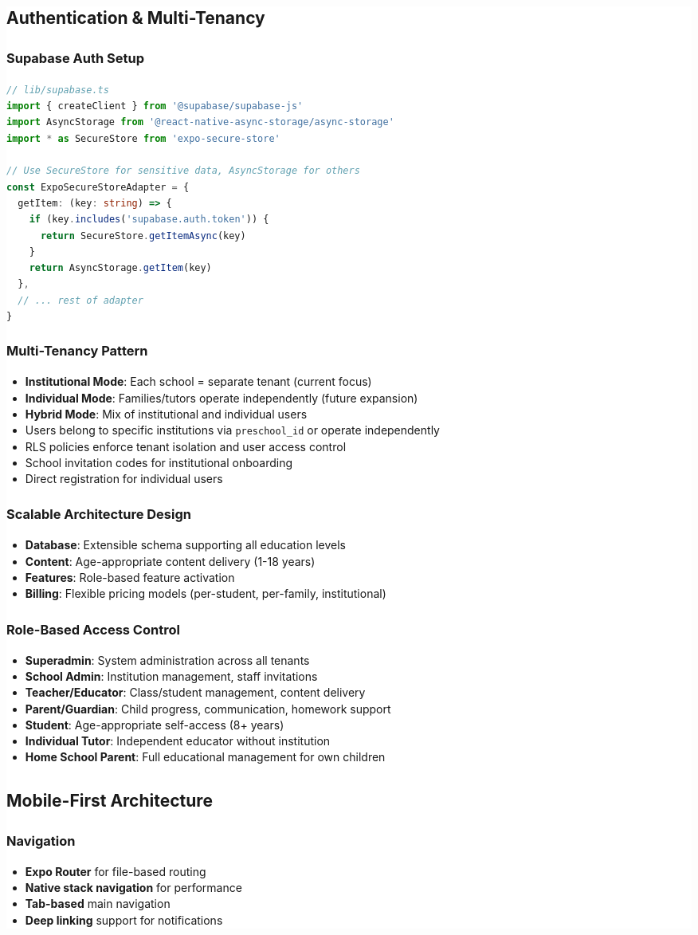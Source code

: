 ## Authentication & Multi-Tenancy

### Supabase Auth Setup
```typescript
// lib/supabase.ts
import { createClient } from '@supabase/supabase-js'
import AsyncStorage from '@react-native-async-storage/async-storage'
import * as SecureStore from 'expo-secure-store'

// Use SecureStore for sensitive data, AsyncStorage for others
const ExpoSecureStoreAdapter = {
  getItem: (key: string) => {
    if (key.includes('supabase.auth.token')) {
      return SecureStore.getItemAsync(key)
    }
    return AsyncStorage.getItem(key)
  },
  // ... rest of adapter
}
```

### Multi-Tenancy Pattern
- **Institutional Mode**: Each school = separate tenant (current focus)
- **Individual Mode**: Families/tutors operate independently (future expansion)
- **Hybrid Mode**: Mix of institutional and individual users
- Users belong to specific institutions via `preschool_id` or operate independently
- RLS policies enforce tenant isolation and user access control
- School invitation codes for institutional onboarding
- Direct registration for individual users

### Scalable Architecture Design
- **Database**: Extensible schema supporting all education levels
- **Content**: Age-appropriate content delivery (1-18 years)
- **Features**: Role-based feature activation
- **Billing**: Flexible pricing models (per-student, per-family, institutional)

### Role-Based Access Control
- **Superadmin**: System administration across all tenants
- **School Admin**: Institution management, staff invitations
- **Teacher/Educator**: Class/student management, content delivery
- **Parent/Guardian**: Child progress, communication, homework support
- **Student**: Age-appropriate self-access (8+ years)
- **Individual Tutor**: Independent educator without institution
- **Home School Parent**: Full educational management for own children

## Mobile-First Architecture

### Navigation
- **Expo Router** for file-based routing
- **Native stack navigation** for performance
- **Tab-based** main navigation
- **Deep linking** support for notifications
